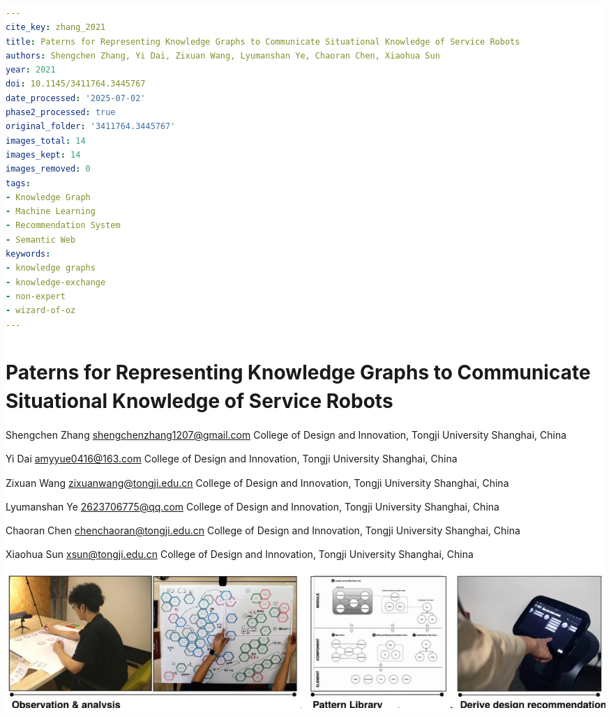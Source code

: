 ```yaml
---
cite_key: zhang_2021
title: Paterns for Representing Knowledge Graphs to Communicate Situational Knowledge of Service Robots
authors: Shengchen Zhang, Yi Dai, Zixuan Wang, Lyumanshan Ye, Chaoran Chen, Xiaohua Sun
year: 2021
doi: 10.1145/3411764.3445767
date_processed: '2025-07-02'
phase2_processed: true
original_folder: '3411764.3445767'
images_total: 14
images_kept: 14
images_removed: 0
tags:
- Knowledge Graph
- Machine Learning
- Recommendation System
- Semantic Web
keywords:
- knowledge graphs
- knowledge-exchange
- non-expert
- wizard-of-oz
---
```



# Paterns for Representing Knowledge Graphs to Communicate Situational Knowledge of Service Robots

Shengchen Zhang shengchenzhang1207@gmail.com College of Design and Innovation, Tongji University Shanghai, China

Yi Dai amyyue0416@163.com College of Design and Innovation, Tongji University Shanghai, China

Zixuan Wang zixuanwang@tongji.edu.cn College of Design and Innovation, Tongji University Shanghai, China

Lyumanshan Ye 2623706775@qq.com College of Design and Innovation, Tongji University Shanghai, China

Chaoran Chen chenchaoran@tongji.edu.cn College of Design and Innovation, Tongji University Shanghai, China

Xiaohua Sun xsun@tongji.edu.cn College of Design and Innovation, Tongji University Shanghai, China

<span id="page-0-0"></span>![](_page_0_Picture_7.jpeg)
